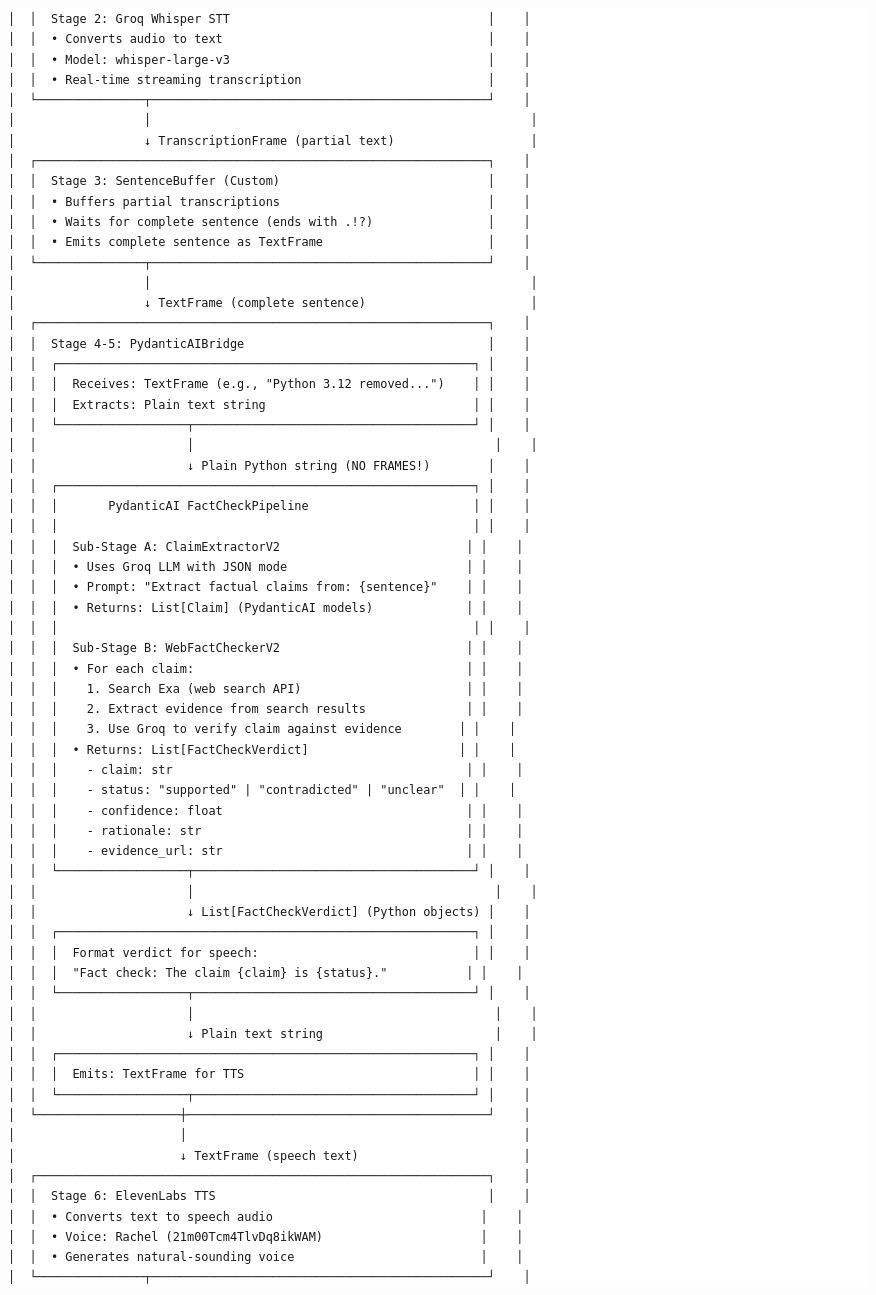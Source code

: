 ```
│  │  Stage 2: Groq Whisper STT                                    │    │
│  │  • Converts audio to text                                     │    │
│  │  • Model: whisper-large-v3                                    │    │
│  │  • Real-time streaming transcription                          │    │
│  └───────────────┬───────────────────────────────────────────────┘    │
│                  │                                                     │
│                  ↓ TranscriptionFrame (partial text)                   │
│  ┌───────────────────────────────────────────────────────────────┐    │
│  │  Stage 3: SentenceBuffer (Custom)                             │    │
│  │  • Buffers partial transcriptions                             │    │
│  │  • Waits for complete sentence (ends with .!?)                │    │
│  │  • Emits complete sentence as TextFrame                       │    │
│  └───────────────┬───────────────────────────────────────────────┘    │
│                  │                                                     │
│                  ↓ TextFrame (complete sentence)                       │
│  ┌───────────────────────────────────────────────────────────────┐    │
│  │  Stage 4-5: PydanticAIBridge                                  │    │
│  │  ┌──────────────────────────────────────────────────────────┐ │    │
│  │  │  Receives: TextFrame (e.g., "Python 3.12 removed...")    │ │    │
│  │  │  Extracts: Plain text string                             │ │    │
│  │  └──────────────────┬───────────────────────────────────────┘ │    │
│  │                     │                                          │    │
│  │                     ↓ Plain Python string (NO FRAMES!)        │    │
│  │  ┌──────────────────────────────────────────────────────────┐ │    │
│  │  │       PydanticAI FactCheckPipeline                       │ │    │
│  │  │                                                          │ │    │
│  │  │  Sub-Stage A: ClaimExtractorV2                          │ │    │
│  │  │  • Uses Groq LLM with JSON mode                         │ │    │
│  │  │  • Prompt: "Extract factual claims from: {sentence}"    │ │    │
│  │  │  • Returns: List[Claim] (PydanticAI models)             │ │    │
│  │  │                                                          │ │    │
│  │  │  Sub-Stage B: WebFactCheckerV2                          │ │    │
│  │  │  • For each claim:                                      │ │    │
│  │  │    1. Search Exa (web search API)                       │ │    │
│  │  │    2. Extract evidence from search results              │ │    │
│  │  │    3. Use Groq to verify claim against evidence        │ │    │
│  │  │  • Returns: List[FactCheckVerdict]                     │ │    │
│  │  │    - claim: str                                         │ │    │
│  │  │    - status: "supported" | "contradicted" | "unclear"  │ │    │
│  │  │    - confidence: float                                  │ │    │
│  │  │    - rationale: str                                     │ │    │
│  │  │    - evidence_url: str                                  │ │    │
│  │  └──────────────────┬───────────────────────────────────────┘ │    │
│  │                     │                                          │    │
│  │                     ↓ List[FactCheckVerdict] (Python objects) │    │
│  │  ┌──────────────────────────────────────────────────────────┐ │    │
│  │  │  Format verdict for speech:                              │ │    │
│  │  │  "Fact check: The claim {claim} is {status}."           │ │    │
│  │  └──────────────────┬───────────────────────────────────────┘ │    │
│  │                     │                                          │    │
│  │                     ↓ Plain text string                        │    │
│  │  ┌──────────────────────────────────────────────────────────┐ │    │
│  │  │  Emits: TextFrame for TTS                                │ │    │
│  │  └──────────────────┬───────────────────────────────────────┘ │    │
│  └────────────────────┼──────────────────────────────────────────┘    │
│                       │                                               │
│                       ↓ TextFrame (speech text)                       │
│  ┌───────────────────────────────────────────────────────────────┐    │
│  │  Stage 6: ElevenLabs TTS                                      │    │
│  │  • Converts text to speech audio                             │    │
│  │  • Voice: Rachel (21m00Tcm4TlvDq8ikWAM)                      │    │
│  │  • Generates natural-sounding voice                          │    │
│  └───────────────┬───────────────────────────────────────────────┘    │
```
